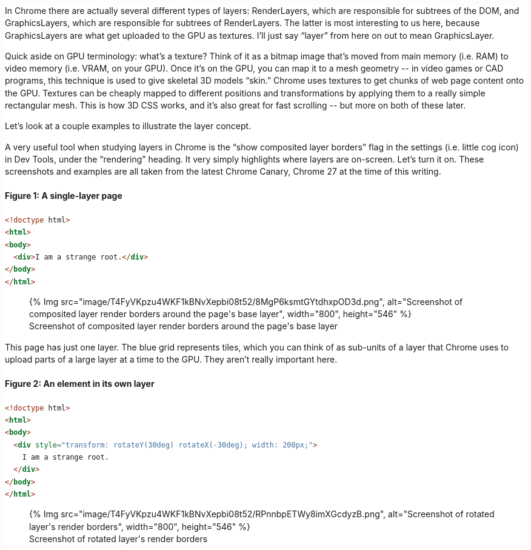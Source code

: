 In Chrome there are actually several different types of layers: RenderLayers, which are responsible for subtrees of the DOM, and GraphicsLayers, which are responsible for subtrees of RenderLayers. The latter is most interesting to us here, because GraphicsLayers are what get uploaded to the GPU as textures. I’ll just say “layer” from here on out to mean GraphicsLayer.

Quick aside on GPU terminology: what’s a texture? Think of it as a bitmap image that’s moved from main memory (i.e. RAM) to video memory (i.e. VRAM, on your GPU). Once it’s on the GPU, you can map it to a mesh geometry -- in video games or CAD programs, this technique is used to give skeletal 3D models “skin.” Chrome uses textures to get chunks of web page content onto the GPU. Textures can be cheaply mapped to different positions and transformations by applying them to a really simple rectangular mesh. This is how 3D CSS works, and it’s also great for fast scrolling -- but more on both of these later.

Let’s look at a couple examples to illustrate the layer concept.

A very useful tool when studying layers in Chrome is the “show composited layer borders” flag in the settings (i.e. little cog icon) in Dev Tools, under the “rendering” heading. It very simply highlights where layers are on-screen. Let’s turn it on. These screenshots and examples are all taken from the latest Chrome Canary, Chrome 27 at the time of this writing.

#### Figure 1: A single-layer page

```html
<!doctype html>
<html>
<body>
  <div>I am a strange root.</div>
</body>
</html>
```

<figure>
{% Img src="image/T4FyVKpzu4WKF1kBNvXepbi08t52/8MgP6ksmtGYtdhxpOD3d.png", alt="Screenshot of composited layer render borders around the page's base layer", width="800", height="546" %}
<figcaption>Screenshot of composited layer render borders around the page's base layer</figcaption>
</figure>

This page has just one layer. The blue grid represents tiles, which you can think of as sub-units of a layer that Chrome uses to upload parts of a large layer at a time to the GPU. They aren’t really important here.

#### Figure 2: An element in its own layer

```html
<!doctype html>
<html>
<body>
  <div style="transform: rotateY(30deg) rotateX(-30deg); width: 200px;">
    I am a strange root.
  </div>
</body>
</html>
```

<figure>
{% Img src="image/T4FyVKpzu4WKF1kBNvXepbi08t52/RPnnbpETWy8imXGcdyzB.png", alt="Screenshot of rotated layer's render borders", width="800", height="546" %}
<figcaption>Screenshot of rotated layer's render borders</figcaption>
</figure>
